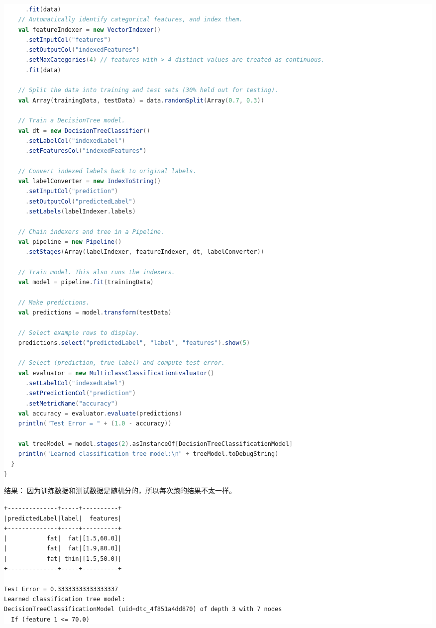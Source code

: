 ```scala
      .fit(data)
    // Automatically identify categorical features, and index them.
    val featureIndexer = new VectorIndexer()
      .setInputCol("features")
      .setOutputCol("indexedFeatures")
      .setMaxCategories(4) // features with > 4 distinct values are treated as continuous.
      .fit(data)

    // Split the data into training and test sets (30% held out for testing).
    val Array(trainingData, testData) = data.randomSplit(Array(0.7, 0.3))

    // Train a DecisionTree model.
    val dt = new DecisionTreeClassifier()
      .setLabelCol("indexedLabel")
      .setFeaturesCol("indexedFeatures")

    // Convert indexed labels back to original labels.
    val labelConverter = new IndexToString()
      .setInputCol("prediction")
      .setOutputCol("predictedLabel")
      .setLabels(labelIndexer.labels)

    // Chain indexers and tree in a Pipeline.
    val pipeline = new Pipeline()
      .setStages(Array(labelIndexer, featureIndexer, dt, labelConverter))

    // Train model. This also runs the indexers.
    val model = pipeline.fit(trainingData)

    // Make predictions.
    val predictions = model.transform(testData)

    // Select example rows to display.
    predictions.select("predictedLabel", "label", "features").show(5)

    // Select (prediction, true label) and compute test error.
    val evaluator = new MulticlassClassificationEvaluator()
      .setLabelCol("indexedLabel")
      .setPredictionCol("prediction")
      .setMetricName("accuracy")
    val accuracy = evaluator.evaluate(predictions)
    println("Test Error = " + (1.0 - accuracy))

    val treeModel = model.stages(2).asInstanceOf[DecisionTreeClassificationModel]
    println("Learned classification tree model:\n" + treeModel.toDebugString)
  }
}
```
结果：
因为训练数据和测试数据是随机分的，所以每次跑的结果不太一样。
```
+--------------+-----+----------+
|predictedLabel|label|  features|
+--------------+-----+----------+
|           fat|  fat|[1.5,60.0]|
|           fat|  fat|[1.9,80.0]|
|           fat| thin|[1.5,50.0]|
+--------------+-----+----------+

Test Error = 0.33333333333333337
Learned classification tree model:
DecisionTreeClassificationModel (uid=dtc_4f851a4dd870) of depth 3 with 7 nodes
  If (feature 1 <= 70.0)
```